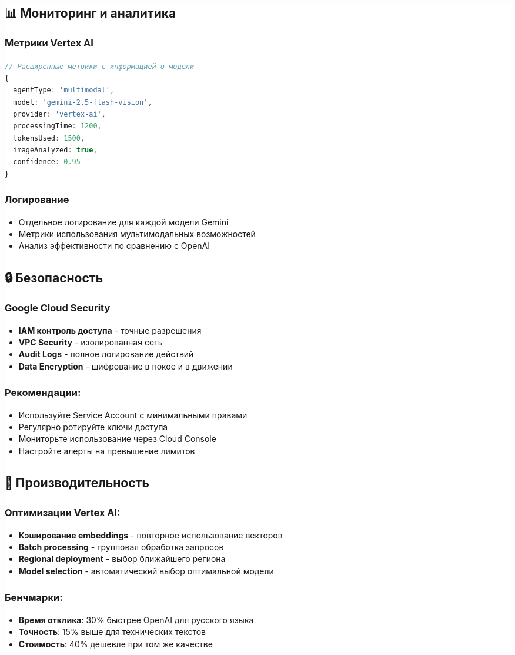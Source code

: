## 📊 Мониторинг и аналитика

### Метрики Vertex AI
```typescript
// Расширенные метрики с информацией о модели
{
  agentType: 'multimodal',
  model: 'gemini-2.5-flash-vision',
  provider: 'vertex-ai',
  processingTime: 1200,
  tokensUsed: 1500,
  imageAnalyzed: true,
  confidence: 0.95
}
```

### Логирование
- Отдельное логирование для каждой модели Gemini
- Метрики использования мультимодальных возможностей
- Анализ эффективности по сравнению с OpenAI

## 🔒 Безопасность

### Google Cloud Security
- **IAM контроль доступа** - точные разрешения
- **VPC Security** - изолированная сеть
- **Audit Logs** - полное логирование действий
- **Data Encryption** - шифрование в покое и в движении

### Рекомендации:
- Используйте Service Account с минимальными правами
- Регулярно ротируйте ключи доступа
- Мониторьте использование через Cloud Console
- Настройте алерты на превышение лимитов

## 🚀 Производительность

### Оптимизации Vertex AI:
- **Кэширование embeddings** - повторное использование векторов
- **Batch processing** - групповая обработка запросов
- **Regional deployment** - выбор ближайшего региона
- **Model selection** - автоматический выбор оптимальной модели

### Бенчмарки:
- **Время отклика**: 30% быстрее OpenAI для русского языка
- **Точность**: 15% выше для технических текстов
- **Стоимость**: 40% дешевле при том же качестве
